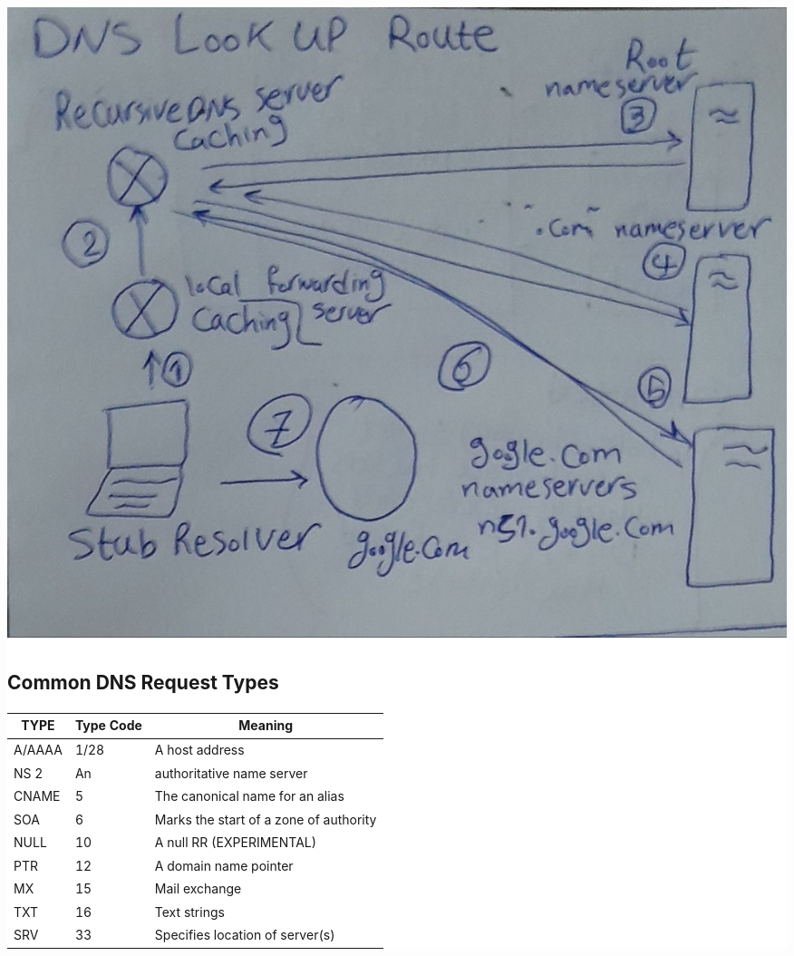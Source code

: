 
<p align="center">
  <img src="/Notes/img/dns-route.jpeg">
</p>

## Common DNS Request Types
|TYPE |Type Code| Meaning|
| --- | --- |---|
|A/AAAA| 1/28 |A host address|
|NS 2| An |authoritative name server|
|CNAME| 5| The canonical name for an alias|
|SOA| 6 |Marks the start of a zone of authority|
|NULL |10| A null RR (EXPERIMENTAL)|
|PTR |12 |A domain name pointer|
|MX |15| Mail exchange|
|TXT| 16 |Text strings|
|SRV |33 |Specifies location of server(s)|
